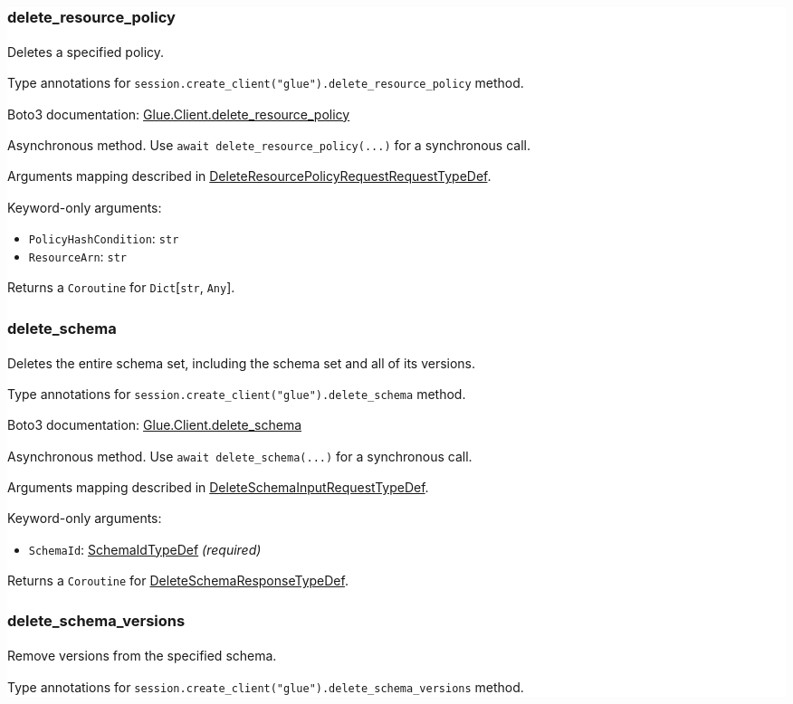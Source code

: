 <a id="delete\_resource\_policy"></a>

### delete_resource_policy

Deletes a specified policy.

Type annotations for `session.create_client("glue").delete_resource_policy`
method.

Boto3 documentation:
[Glue.Client.delete_resource_policy](https://boto3.amazonaws.com/v1/documentation/api/latest/reference/services/glue.html#Glue.Client.delete_resource_policy)

Asynchronous method. Use `await delete_resource_policy(...)` for a synchronous
call.

Arguments mapping described in
[DeleteResourcePolicyRequestRequestTypeDef](./type_defs.md#deleteresourcepolicyrequestrequesttypedef).

Keyword-only arguments:

- `PolicyHashCondition`: `str`
- `ResourceArn`: `str`

Returns a `Coroutine` for `Dict`\[`str`, `Any`\].

<a id="delete\_schema"></a>

### delete_schema

Deletes the entire schema set, including the schema set and all of its
versions.

Type annotations for `session.create_client("glue").delete_schema` method.

Boto3 documentation:
[Glue.Client.delete_schema](https://boto3.amazonaws.com/v1/documentation/api/latest/reference/services/glue.html#Glue.Client.delete_schema)

Asynchronous method. Use `await delete_schema(...)` for a synchronous call.

Arguments mapping described in
[DeleteSchemaInputRequestTypeDef](./type_defs.md#deleteschemainputrequesttypedef).

Keyword-only arguments:

- `SchemaId`: [SchemaIdTypeDef](./type_defs.md#schemaidtypedef) *(required)*

Returns a `Coroutine` for
[DeleteSchemaResponseTypeDef](./type_defs.md#deleteschemaresponsetypedef).

<a id="delete\_schema\_versions"></a>

### delete_schema_versions

Remove versions from the specified schema.

Type annotations for `session.create_client("glue").delete_schema_versions`
method.
